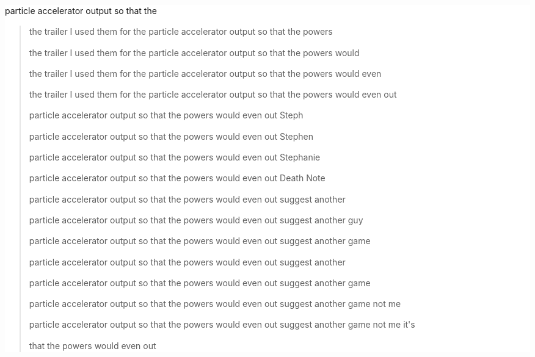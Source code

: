 particle accelerator output so
that the
>
> the trailer I used them for the
particle accelerator output so
that the powers
>
> the trailer I used them for the
particle accelerator output so
that the powers would
>
> the trailer I used them for the
particle accelerator output so
that the powers would even
>
> the trailer I used them for the
particle accelerator output so
that the powers would even out
>
> particle accelerator output so
that the powers would even out
Steph
>
> particle accelerator output so
that the powers would even out
Stephen
>
> particle accelerator output so
that the powers would even out
Stephanie
>
> particle accelerator output so
that the powers would even out
Death Note
>
> particle accelerator output so
that the powers would even out
suggest another
>
> particle accelerator output so
that the powers would even out
suggest another guy
>
> particle accelerator output so
that the powers would even out
suggest another game
>
> particle accelerator output so
that the powers would even out
suggest another
>
> particle accelerator output so
that the powers would even out
suggest another game
>
> particle accelerator output so
that the powers would even out
suggest another game not me
>
> particle accelerator output so
that the powers would even out
suggest another game not me it's
>
> that the powers would even out
